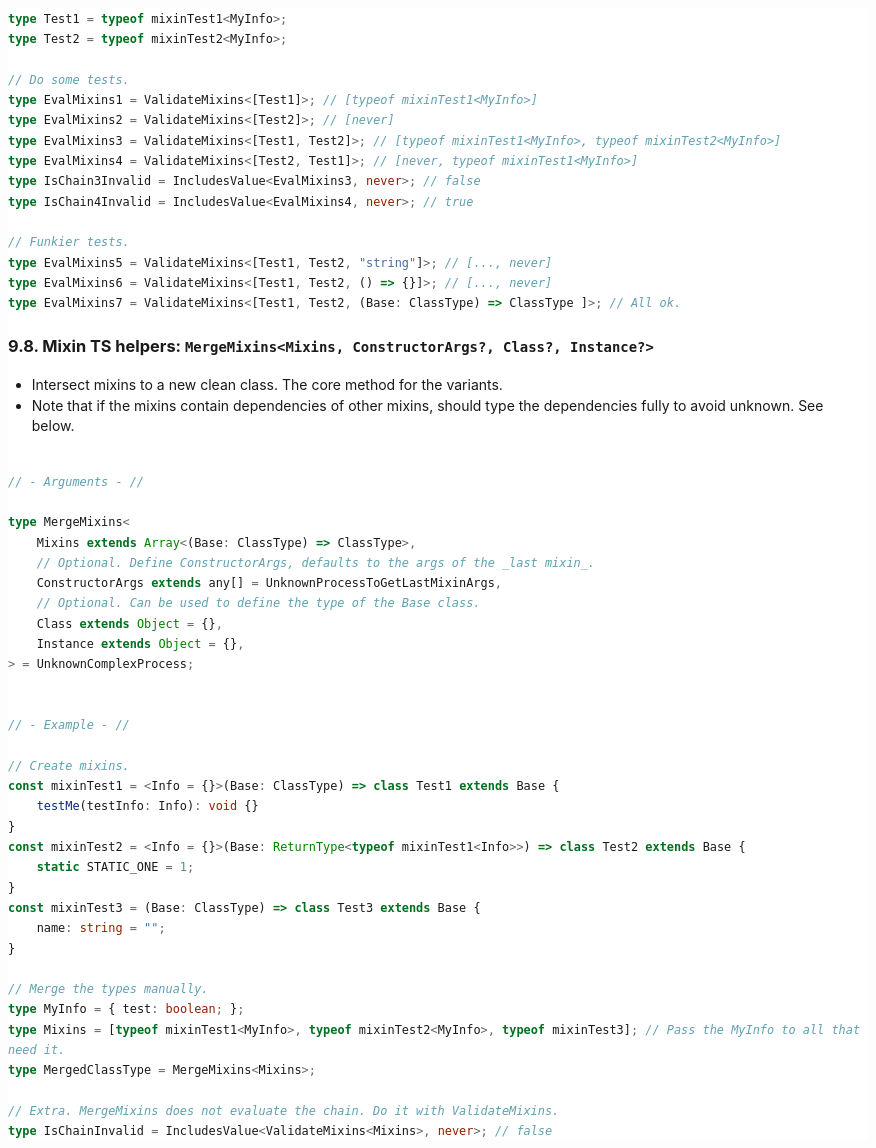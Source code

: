```typescript
type Test1 = typeof mixinTest1<MyInfo>;
type Test2 = typeof mixinTest2<MyInfo>;

// Do some tests.
type EvalMixins1 = ValidateMixins<[Test1]>; // [typeof mixinTest1<MyInfo>]
type EvalMixins2 = ValidateMixins<[Test2]>; // [never]
type EvalMixins3 = ValidateMixins<[Test1, Test2]>; // [typeof mixinTest1<MyInfo>, typeof mixinTest2<MyInfo>]
type EvalMixins4 = ValidateMixins<[Test2, Test1]>; // [never, typeof mixinTest1<MyInfo>]
type IsChain3Invalid = IncludesValue<EvalMixins3, never>; // false
type IsChain4Invalid = IncludesValue<EvalMixins4, never>; // true

// Funkier tests.
type EvalMixins5 = ValidateMixins<[Test1, Test2, "string"]>; // [..., never]
type EvalMixins6 = ValidateMixins<[Test1, Test2, () => {}]>; // [..., never]
type EvalMixins7 = ValidateMixins<[Test1, Test2, (Base: ClassType) => ClassType ]>; // All ok.


```

### 9.8. Mixin TS helpers: `MergeMixins<Mixins, ConstructorArgs?, Class?, Instance?>`
- Intersect mixins to a new clean class. The core method for the variants.
- Note that if the mixins contain dependencies of other mixins, should type the dependencies fully to avoid unknown. See below.

```typescript

// - Arguments - //

type MergeMixins<
    Mixins extends Array<(Base: ClassType) => ClassType>,
    // Optional. Define ConstructorArgs, defaults to the args of the _last mixin_.
    ConstructorArgs extends any[] = UnknownProcessToGetLastMixinArgs,
    // Optional. Can be used to define the type of the Base class.
    Class extends Object = {},
    Instance extends Object = {},
> = UnknownComplexProcess;


// - Example - //

// Create mixins.
const mixinTest1 = <Info = {}>(Base: ClassType) => class Test1 extends Base {
    testMe(testInfo: Info): void {}
}
const mixinTest2 = <Info = {}>(Base: ReturnType<typeof mixinTest1<Info>>) => class Test2 extends Base {
    static STATIC_ONE = 1;
}
const mixinTest3 = (Base: ClassType) => class Test3 extends Base {
    name: string = "";
}

// Merge the types manually.
type MyInfo = { test: boolean; };
type Mixins = [typeof mixinTest1<MyInfo>, typeof mixinTest2<MyInfo>, typeof mixinTest3]; // Pass the MyInfo to all that need it.
type MergedClassType = MergeMixins<Mixins>;

// Extra. MergeMixins does not evaluate the chain. Do it with ValidateMixins.
type IsChainInvalid = IncludesValue<ValidateMixins<Mixins>, never>; // false
```